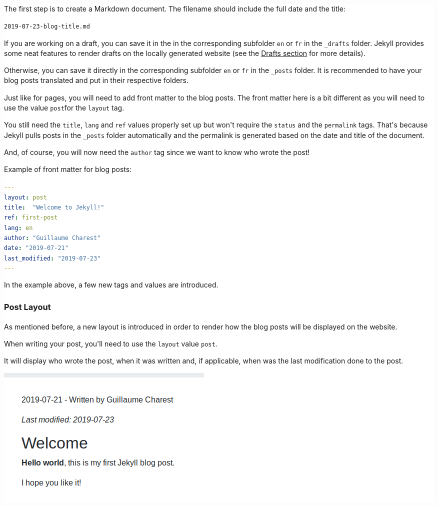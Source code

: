 The first step is to create a Markdown document.
The filename should include the full date and the title:

`2019-07-23-blog-title.md`

If you are working on a draft, you can save it in the in the corresponding subfolder `en` or `fr` in the `_drafts` folder.
Jekyll provides some neat features to render drafts on the locally generated website (see the [Drafts section](#drafts) for more details).

Otherwise, you can save it directly in the corresponding subfolder `en` or `fr` in the `_posts` folder.
It is recommended to have your blog posts translated and put in their respective folders.

Just like for pages, you will need to add front matter to the blog posts.
The front matter here is a bit different as you will need to use the value `post`for the `layout` tag.

You still need the `title`, `lang` and `ref` values properly set up but won't require the `status` and the `permalink` tags.
That's because Jekyll pulls posts in the `_posts` folder automatically and the permalink is generated based on the date and title of the document.

And, of course, you will now need the `author` tag since we want to know who wrote the post!

Example of front matter for blog posts:

```yaml
---
layout: post
title:  "Welcome to Jekyll!"
ref: first-post
lang: en
author: "Guillaume Charest"
date: "2019-07-21"
last_modified: "2019-07-23"
---
```

In the example above, a few new tags and values are introduced.

### Post Layout

As mentioned before, a new layout is introduced in order to render how the blog posts will be displayed on the website.

When writing your post, you'll need to use the `layout` value `post`.

It will display who wrote the post, when it was written and, if applicable, when was the last modification done to the post.

![Example of post layout](assets/images/post-layout.png)
